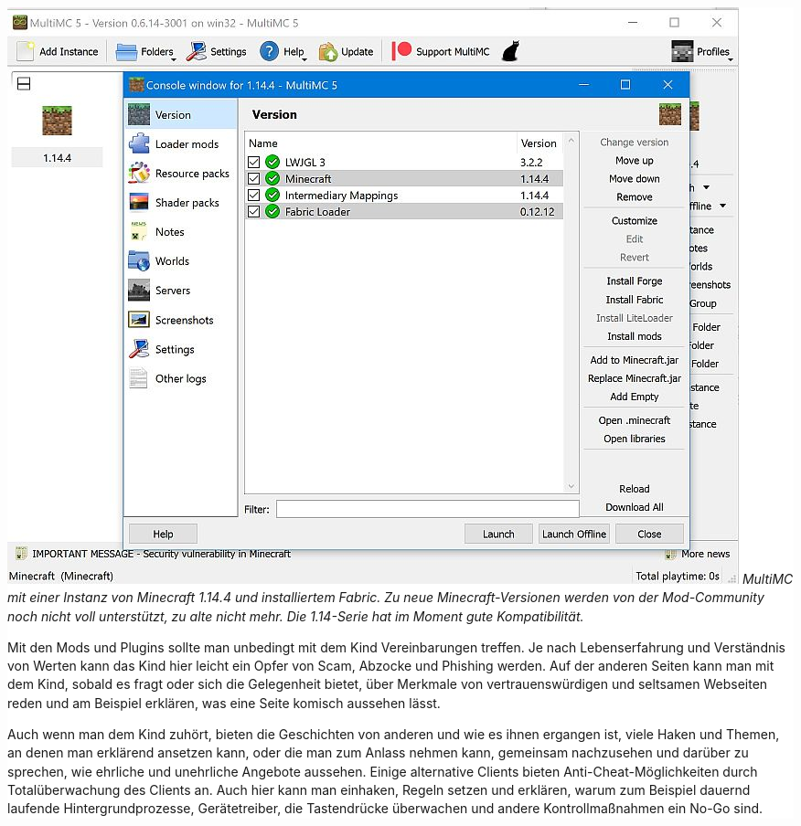 ![](/uploads/2021/12/minecraft5.jpg)
*MultiMC mit einer Instanz von Minecraft 1.14.4 und installiertem Fabric. Zu neue Minecraft-Versionen werden von der Mod-Community noch nicht voll unterstützt, zu alte nicht mehr. Die 1.14-Serie hat im Moment gute Kompatibilität.*

Mit den Mods und Plugins sollte man unbedingt mit dem Kind Vereinbarungen treffen.
Je nach Lebenserfahrung und Verständnis von Werten kann das Kind hier leicht ein Opfer von Scam, Abzocke und Phishing werden.
Auf der anderen Seiten kann man mit dem Kind, sobald es fragt oder sich die Gelegenheit bietet, über Merkmale von vertrauenswürdigen und seltsamen Webseiten reden und am Beispiel erklären, was eine Seite komisch aussehen lässt.

Auch wenn man dem Kind zuhört, bieten die Geschichten von anderen und wie es ihnen ergangen ist, viele Haken und Themen, an denen man erklärend ansetzen kann, oder die man zum Anlass nehmen kann, gemeinsam nachzusehen und darüber zu sprechen, wie ehrliche und unehrliche Angebote aussehen.
Einige alternative Clients bieten Anti-Cheat-Möglichkeiten durch Totalüberwachung des Clients an.
Auch hier kann man einhaken, Regeln setzen und erklären, warum zum Beispiel dauernd laufende Hintergrundprozesse, Gerätetreiber, die Tastendrücke überwachen und andere Kontrollmaßnahmen ein No-Go sind.
